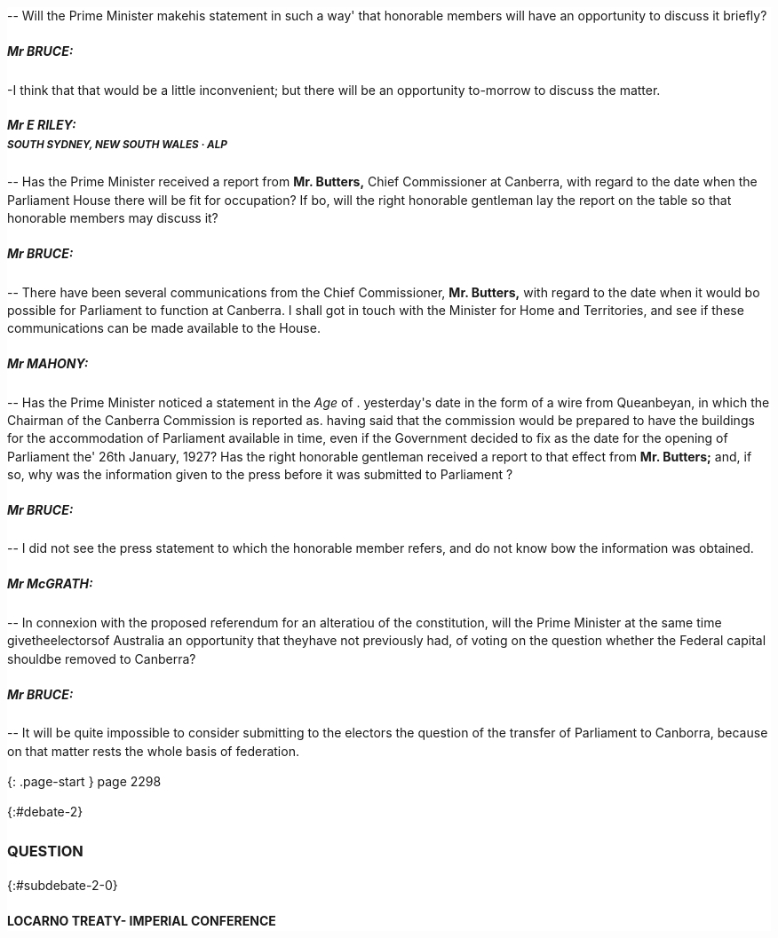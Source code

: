 -- Will the Prime Minister makehis statement in such a way' that honorable members will have an opportunity to discuss it briefly? 

##### Mr BRUCE:

-I think that that would be a little inconvenient; but there will be an opportunity to-morrow to discuss the matter. 

##### Mr E RILEY:<br><small class="text-muted">SOUTH SYDNEY, NEW SOUTH WALES &middot; ALP</small>

-- Has the Prime Minister received a report from  **Mr. Butters,**  Chief Commissioner at Canberra, with regard to the date when the Parliament House there will be fit for occupation? If bo, will the right honorable gentleman lay the report on the table so that honorable members may discuss it? 

##### Mr BRUCE:

-- There have been several communications from the Chief Commissioner,  **Mr. Butters,**  with regard to the date when it would bo possible for Parliament to function at Canberra. I shall got in touch with the Minister for Home and Territories, and see if these communications can be made available to the House. 

##### Mr MAHONY:

-- Has the Prime Minister noticed a statement in the  *Age*  of . yesterday's date in the form of a wire from Queanbeyan, in which the  Chairman  of the Canberra Commission is reported as. having said that the commission would be prepared to have the buildings for the accommodation of Parliament available in time, even if the Government decided to fix as the date for the opening of Parliament the' 26th January, 1927? Has the right honorable gentleman received a report to that effect from  **Mr. Butters;**  and, if so, why was the information given to the press before it was submitted to Parliament ? 

##### Mr BRUCE:

-- I did not see the press statement to which the honorable member refers, and do not know bow the information was obtained. 

##### Mr McGRATH:

-- In connexion with the proposed referendum for an alteratiou of the constitution, will the Prime Minister at the same time givetheelectorsof Australia an opportunity that theyhave not previously had, of voting on the question whether the Federal capital shouldbe removed to Canberra? 

##### Mr BRUCE:

-- It will be quite impossible to consider submitting to the electors the question of the transfer of Parliament to Canborra, because on that matter rests the whole basis of federation. 

{: .page-start }
page 2298

{:#debate-2}
### QUESTION

{:#subdebate-2-0}
#### LOCARNO TREATY- IMPERIAL CONFERENCE
